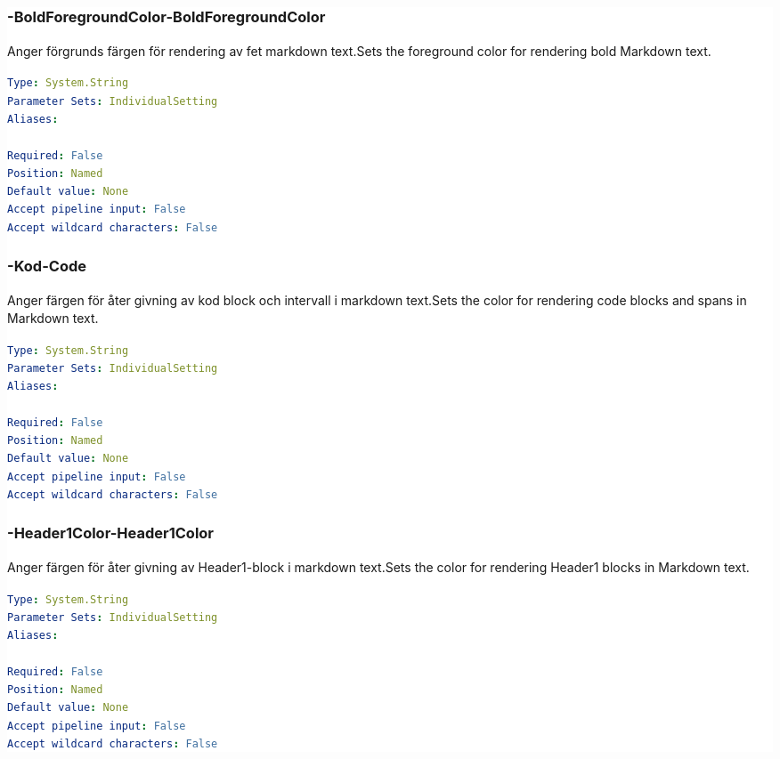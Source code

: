 ### <span data-ttu-id="5ee86-124">-BoldForegroundColor</span><span class="sxs-lookup"><span data-stu-id="5ee86-124">-BoldForegroundColor</span></span>

<span data-ttu-id="5ee86-125">Anger förgrunds färgen för rendering av fet markdown text.</span><span class="sxs-lookup"><span data-stu-id="5ee86-125">Sets the foreground color for rendering bold Markdown text.</span></span>

```yaml
Type: System.String
Parameter Sets: IndividualSetting
Aliases:

Required: False
Position: Named
Default value: None
Accept pipeline input: False
Accept wildcard characters: False
```

### <span data-ttu-id="5ee86-126">-Kod</span><span class="sxs-lookup"><span data-stu-id="5ee86-126">-Code</span></span>

<span data-ttu-id="5ee86-127">Anger färgen för åter givning av kod block och intervall i markdown text.</span><span class="sxs-lookup"><span data-stu-id="5ee86-127">Sets the color for rendering code blocks and spans in Markdown text.</span></span>

```yaml
Type: System.String
Parameter Sets: IndividualSetting
Aliases:

Required: False
Position: Named
Default value: None
Accept pipeline input: False
Accept wildcard characters: False
```

### <span data-ttu-id="5ee86-128">-Header1Color</span><span class="sxs-lookup"><span data-stu-id="5ee86-128">-Header1Color</span></span>

<span data-ttu-id="5ee86-129">Anger färgen för åter givning av Header1-block i markdown text.</span><span class="sxs-lookup"><span data-stu-id="5ee86-129">Sets the color for rendering Header1 blocks in Markdown text.</span></span>

```yaml
Type: System.String
Parameter Sets: IndividualSetting
Aliases:

Required: False
Position: Named
Default value: None
Accept pipeline input: False
Accept wildcard characters: False
```
